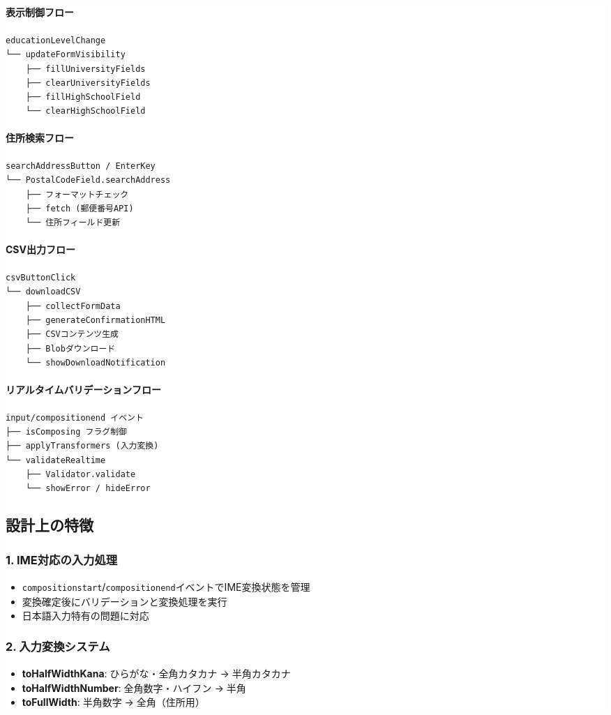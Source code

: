 #### 表示制御フロー
```
educationLevelChange
└── updateFormVisibility
    ├── fillUniversityFields
    ├── clearUniversityFields
    ├── fillHighSchoolField
    └── clearHighSchoolField
```

#### 住所検索フロー
```
searchAddressButton / EnterKey
└── PostalCodeField.searchAddress
    ├── フォーマットチェック
    ├── fetch (郵便番号API)
    └── 住所フィールド更新
```

#### CSV出力フロー
```
csvButtonClick
└── downloadCSV
    ├── collectFormData
    ├── generateConfirmationHTML
    ├── CSVコンテンツ生成
    ├── Blobダウンロード
    └── showDownloadNotification
```

#### リアルタイムバリデーションフロー
```
input/compositionend イベント
├── isComposing フラグ制御
├── applyTransformers (入力変換)
└── validateRealtime
    ├── Validator.validate
    └── showError / hideError
```

## 設計上の特徴

### 1. IME対応の入力処理
- `compositionstart`/`compositionend`イベントでIME変換状態を管理
- 変換確定後にバリデーションと変換処理を実行
- 日本語入力特有の問題に対応

### 2. 入力変換システム
- **toHalfWidthKana**: ひらがな・全角カタカナ → 半角カタカナ
- **toHalfWidthNumber**: 全角数字・ハイフン → 半角
- **toFullWidth**: 半角数字 → 全角（住所用）
